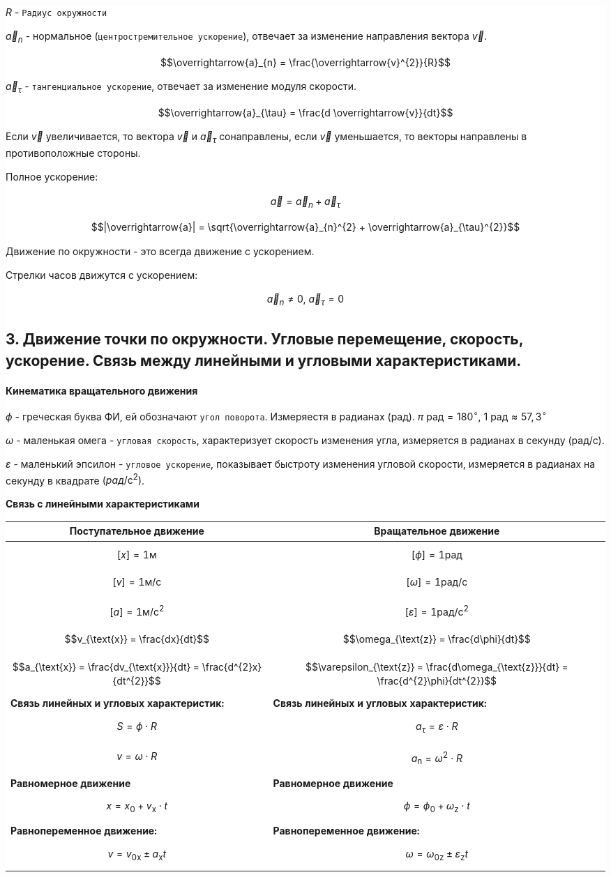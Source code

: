 $R$ - `Радиус окружности`

$\overrightarrow{a}_{n}$ - нормальное (`центростремительное ускорение`), отвечает за изменение направления вектора $\overrightarrow{v}$.

$$\overrightarrow{a}_{n} = \frac{\overrightarrow{v}^{2}}{R}$$

$\overrightarrow{a}_{\tau}$ - `тангенциальное ускорение`, отвечает за изменение модуля скорости.

$$\overrightarrow{a}_{\tau} = \frac{d \overrightarrow{v}}{dt}$$

Если $\overrightarrow{v}$ увеличивается, то вектора $\overrightarrow{v}$ и $\overrightarrow{a}_{\tau}$ сонаправлены, если $\overrightarrow{v}$ уменьшается, то векторы направлены в противоположные стороны.

Полное ускорение:
```math
\overrightarrow{a} = \overrightarrow{a}_{n} + \overrightarrow{a}_{\tau}
```

```math
|\overrightarrow{a}| = \sqrt{\overrightarrow{a}_{n}^{2} + \overrightarrow{a}_{\tau}^{2}}
```

Движение по окружности - это всегда движение с ускорением.

Стрелки часов движутся с ускорением:

```math
\overrightarrow{a}_{n} \ne 0 \text{, } \overrightarrow{a}_{\tau} = 0
```

## 3. Движение точки по окружности. Угловые перемещение, скорость, ускорение. Связь между линейными и угловыми характеристиками.

**Кинематика вращательного движения**

$\phi$ - греческая буква ФИ, ей обозначают `угол поворота`. Измеряестя в радианах (рад). $\pi \text{ рад} = 180^{\circ} \text{, } 1 \text{ рад} \approx 57,3^{\circ}$

$\omega$ - маленькая омега - `угловая скорость`, характеризует скорость изменения угла, измеряется в радианах в секунду (рад/с).

$\varepsilon$ - маленький эпсилон - `угловое ускорение`, показывает быстроту изменения угловой скорости, измеряется в радианах на секунду в квадрате $(рад/\text{c}^{2})$.

**Связь с линейными характеристиками**

| Поступательное движение                                             | Вращательное движение                                                                 |
| ------------------------------------------------------------------- | ------------------------------------------------------------------------------------- |
| $$[x] = 1 \text{м}$$                                                | $$[\phi] = 1 \text{рад}$$                                                             |
| $$[v] = 1 \text{м/c}$$                                              | $$[\omega] = 1 \text{рад/с}$$                                                         |
| $$[a] = 1 \text{м/c}^{2}$$                                          | $$[\varepsilon] = 1 \text{рад/с}^{2}$$                                                |
| $$v_{\text{x}} = \frac{dx}{dt}$$                                    | $$\omega_{\text{z}} = \frac{d\phi}{dt}$$                                              |
| $$a_{\text{x}} = \frac{dv_{\text{x}}}{dt} = \frac{d^{2}x}{dt^{2}}$$ | $$\varepsilon_{\text{z}} = \frac{d\omega_{\text{z}}}{dt} = \frac{d^{2}\phi}{dt^{2}}$$ |
| **Связь линейных и угловых характеристик:**                         | **Связь линейных и угловых характеристик:**                                           |
| $$S = \phi \cdot R$$                                                | $$a_{\tau} = \varepsilon \cdot R$$                                                    |
| $$v = \omega \cdot R$$                                              | $$a_{\text{n}} = \omega^{2} \cdot R$$                                                 |
| **Равномерное движение**                                            | **Равномерное движение**                                                              |
| $$x = x_{0} + v_{\text{x}} \cdot t$$                                | $$\phi = \phi_{0} + \omega_{\text{z}} \cdot t$$                                       |
| **Равнопеременное движение:**                                       | **Равнопеременное движение:**                                                         |
| $$v = v_{0\text{x}} \pm a_{\text{x}}t$$                             | $$\omega = \omega_{0\text{z}} \pm \varepsilon_{\text{z}}t$$                           |